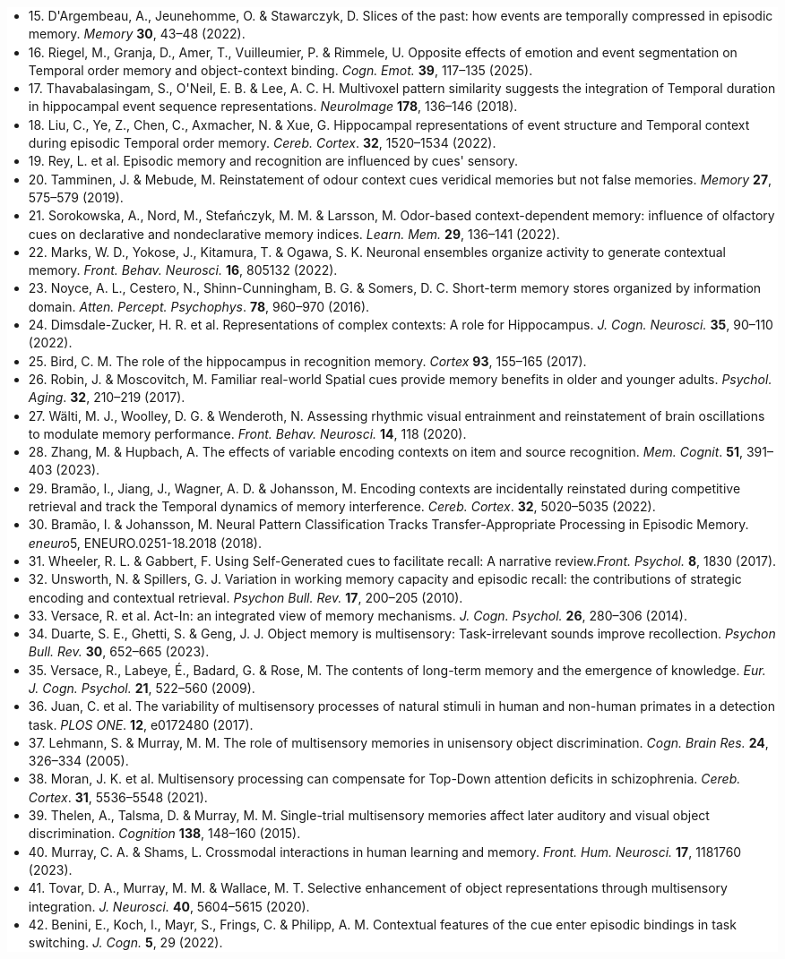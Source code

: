 - <a id="ref-15"></a>15. D'Argembeau, A., Jeunehomme, O. & Stawarczyk, D. Slices of the past: how events are temporally compressed in episodic memory. *Memory* **30**, 43–48 (2022).
- <a id="ref-16"></a>16. Riegel, M., Granja, D., Amer, T., Vuilleumier, P. & Rimmele, U. Opposite effects of emotion and event segmentation on Temporal order memory and object-context binding. *Cogn. Emot.* **39**, 117–135 (2025).
- <a id="ref-17"></a>17. Thavabalasingam, S., O'Neil, E. B. & Lee, A. C. H. Multivoxel pattern similarity suggests the integration of Temporal duration in hippocampal event sequence representations. *NeuroImage* **178**, 136–146 (2018).
- <a id="ref-18"></a>18. Liu, C., Ye, Z., Chen, C., Axmacher, N. & Xue, G. Hippocampal representations of event structure and Temporal context during episodic Temporal order memory. *Cereb. Cortex*. **32**, 1520–1534 (2022).
- <a id="ref-19"></a>19. Rey, L. et al. Episodic memory and recognition are influenced by cues' sensory.
- <a id="ref-20"></a>20. Tamminen, J. & Mebude, M. Reinstatement of odour context cues veridical memories but not false memories. *Memory* **27**, 575–579 (2019).
- <a id="ref-21"></a>21. Sorokowska, A., Nord, M., Stefańczyk, M. M. & Larsson, M. Odor-based context-dependent memory: influence of olfactory cues on declarative and nondeclarative memory indices. *Learn. Mem.* **29**, 136–141 (2022).
- <a id="ref-22"></a>22. Marks, W. D., Yokose, J., Kitamura, T. & Ogawa, S. K. Neuronal ensembles organize activity to generate contextual memory. *Front. Behav. Neurosci.* **16**, 805132 (2022).
- <a id="ref-23"></a>23. Noyce, A. L., Cestero, N., Shinn-Cunningham, B. G. & Somers, D. C. Short-term memory stores organized by information domain. *Atten. Percept. Psychophys*. **78**, 960–970 (2016).
- <a id="ref-24"></a>24. Dimsdale-Zucker, H. R. et al. Representations of complex contexts: A role for Hippocampus. *J. Cogn. Neurosci.* **35**, 90–110 (2022).
- <a id="ref-25"></a>25. Bird, C. M. The role of the hippocampus in recognition memory. *Cortex* **93**, 155–165 (2017).
- <a id="ref-26"></a>26. Robin, J. & Moscovitch, M. Familiar real-world Spatial cues provide memory benefits in older and younger adults. *Psychol. Aging*. **32**, 210–219 (2017).
- <a id="ref-27"></a>27. Wälti, M. J., Woolley, D. G. & Wenderoth, N. Assessing rhythmic visual entrainment and reinstatement of brain oscillations to modulate memory performance. *Front. Behav. Neurosci.* **14**, 118 (2020).
- <a id="ref-28"></a>28. Zhang, M. & Hupbach, A. The effects of variable encoding contexts on item and source recognition. *Mem. Cognit*. **51**, 391–403 (2023).
- <a id="ref-29"></a>29. Bramão, I., Jiang, J., Wagner, A. D. & Johansson, M. Encoding contexts are incidentally reinstated during competitive retrieval and track the Temporal dynamics of memory interference. *Cereb. Cortex*. **32**, 5020–5035 (2022).
- <a id="ref-30"></a>30. Bramão, I. & Johansson, M. Neural Pattern Classification Tracks Transfer-Appropriate Processing in Episodic Memory. *eneuro*5, ENEURO.0251-18.2018 (2018).
- <a id="ref-31"></a>31. Wheeler, R. L. & Gabbert, F. Using Self-Generated cues to facilitate recall: A narrative review.*Front. Psychol.* **8**, 1830 (2017).
- <a id="ref-32"></a>32. Unsworth, N. & Spillers, G. J. Variation in working memory capacity and episodic recall: the contributions of strategic encoding and contextual retrieval. *Psychon Bull. Rev.* **17**, 200–205 (2010).
- <a id="ref-33"></a>33. Versace, R. et al. Act-In: an integrated view of memory mechanisms. *J. Cogn. Psychol.* **26**, 280–306 (2014).
- <a id="ref-34"></a>34. Duarte, S. E., Ghetti, S. & Geng, J. J. Object memory is multisensory: Task-irrelevant sounds improve recollection. *Psychon Bull. Rev.* **30**, 652–665 (2023).
- <a id="ref-35"></a>35. Versace, R., Labeye, É., Badard, G. & Rose, M. The contents of long-term memory and the emergence of knowledge. *Eur. J. Cogn. Psychol.* **21**, 522–560 (2009).
- <a id="ref-36"></a>36. Juan, C. et al. The variability of multisensory processes of natural stimuli in human and non-human primates in a detection task. *PLOS ONE*. **12**, e0172480 (2017).
- <a id="ref-37"></a>37. Lehmann, S. & Murray, M. M. The role of multisensory memories in unisensory object discrimination. *Cogn. Brain Res.* **24**, 326–334 (2005).
- <a id="ref-38"></a>38. Moran, J. K. et al. Multisensory processing can compensate for Top-Down attention deficits in schizophrenia. *Cereb. Cortex*. **31**, 5536–5548 (2021).
- <a id="ref-39"></a>39. Thelen, A., Talsma, D. & Murray, M. M. Single-trial multisensory memories affect later auditory and visual object discrimination. *Cognition* **138**, 148–160 (2015).
- <a id="ref-40"></a>40. Murray, C. A. & Shams, L. Crossmodal interactions in human learning and memory. *Front. Hum. Neurosci.* **17**, 1181760 (2023).
- <a id="ref-41"></a>41. Tovar, D. A., Murray, M. M. & Wallace, M. T. Selective enhancement of object representations through multisensory integration. *J. Neurosci.* **40**, 5604–5615 (2020).
- <a id="ref-42"></a>42. Benini, E., Koch, I., Mayr, S., Frings, C. & Philipp, A. M. Contextual features of the cue enter episodic bindings in task switching. *J. Cogn.* **5**, 29 (2022).